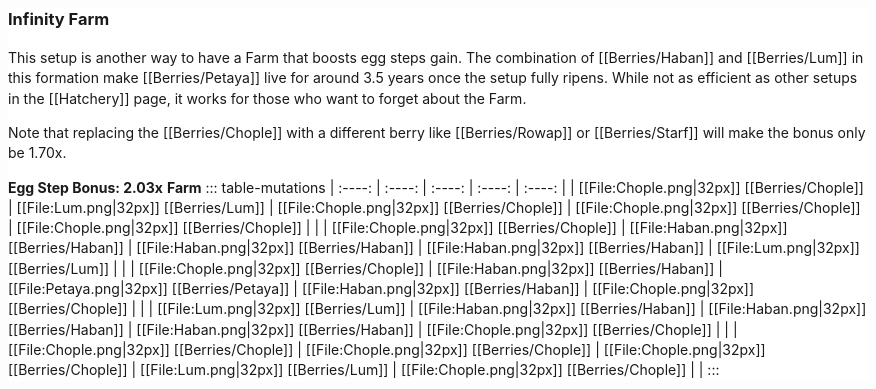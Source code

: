 ### Infinity Farm
This setup is another way to have a Farm that boosts egg steps gain. The combination of [[Berries/Haban]] and [[Berries/Lum]] in this formation make [[Berries/Petaya]] live for around 3.5 years once the setup fully ripens. While not as efficient as other setups in the [[Hatchery]] page, it works for those who want to forget about the Farm.

Note that replacing the [[Berries/Chople]] with a different berry like [[Berries/Rowap]] or [[Berries/Starf]] will make the bonus only be 1.70x.

**Egg Step Bonus: 2.03x**
**Farm**
::: table-mutations
| :----: | :----: | :----: | :----: | :----: |
| [[File:Chople.png\|32px]] [[Berries/Chople]] | [[File:Lum.png\|32px]] [[Berries/Lum]] | [[File:Chople.png\|32px]] [[Berries/Chople]] | [[File:Chople.png\|32px]] [[Berries/Chople]] | [[File:Chople.png\|32px]] [[Berries/Chople]] | |
| [[File:Chople.png\|32px]] [[Berries/Chople]] | [[File:Haban.png\|32px]] [[Berries/Haban]] | [[File:Haban.png\|32px]] [[Berries/Haban]] | [[File:Haban.png\|32px]] [[Berries/Haban]] | [[File:Lum.png\|32px]] [[Berries/Lum]] | |
| [[File:Chople.png\|32px]] [[Berries/Chople]] | [[File:Haban.png\|32px]] [[Berries/Haban]] | [[File:Petaya.png\|32px]] [[Berries/Petaya]] | [[File:Haban.png\|32px]] [[Berries/Haban]] | [[File:Chople.png\|32px]] [[Berries/Chople]] | |
| [[File:Lum.png\|32px]] [[Berries/Lum]] | [[File:Haban.png\|32px]] [[Berries/Haban]] | [[File:Haban.png\|32px]] [[Berries/Haban]] | [[File:Haban.png\|32px]] [[Berries/Haban]] | [[File:Chople.png\|32px]] [[Berries/Chople]] | |
| [[File:Chople.png\|32px]] [[Berries/Chople]] | [[File:Chople.png\|32px]] [[Berries/Chople]] | [[File:Chople.png\|32px]] [[Berries/Chople]] | [[File:Lum.png\|32px]] [[Berries/Lum]] | [[File:Chople.png\|32px]] [[Berries/Chople]] | |
:::